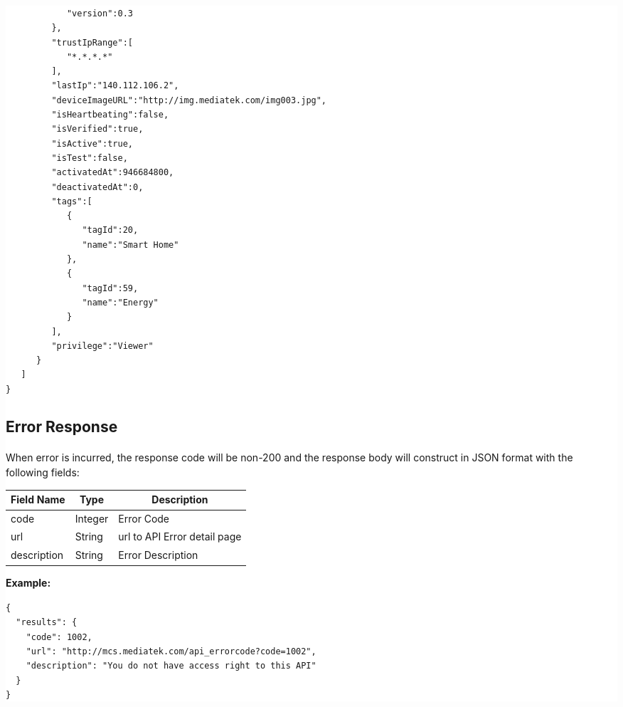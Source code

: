 ```
            "version":0.3
         },
         "trustIpRange":[
            "*.*.*.*"
         ],
         "lastIp":"140.112.106.2",
         "deviceImageURL":"http://img.mediatek.com/img003.jpg",
         "isHeartbeating":false,
         "isVerified":true,
         "isActive":true,
         "isTest":false,
         "activatedAt":946684800,
         "deactivatedAt":0,
         "tags":[
            {
               "tagId":20,
               "name":"Smart Home"
            },
            {
               "tagId":59,
               "name":"Energy"
            }
         ],
         "privilege":"Viewer"
      }
   ]
}
```

## Error Response

When error is incurred, the response code will be non-200 and the response body will construct in JSON format with the following fields:

| Field Name | Type |Description|
| --- | --- | --- |
| code | Integer | Error Code |
| url | String | url to API Error detail page |
| description | String | Error Description |

**Example:**

```
{
  "results": {
    "code": 1002,
    "url": "http://mcs.mediatek.com/api_errorcode?code=1002",
    "description": "You do not have access right to this API"
  }
}
```
